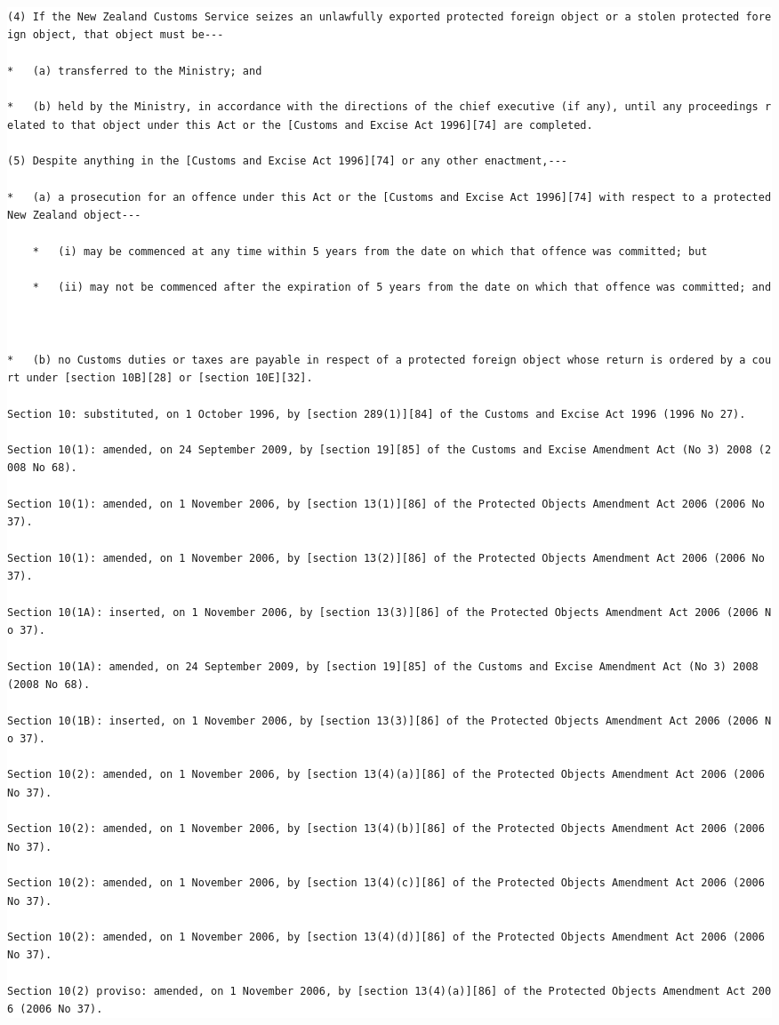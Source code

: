     (4) If the New Zealand Customs Service seizes an unlawfully exported protected foreign object or a stolen protected foreign object, that object must be---
        
    *   (a) transferred to the Ministry; and
    
    *   (b) held by the Ministry, in accordance with the directions of the chief executive (if any), until any proceedings related to that object under this Act or the [Customs and Excise Act 1996][74] are completed.
    
    (5) Despite anything in the [Customs and Excise Act 1996][74] or any other enactment,---
        
    *   (a) a prosecution for an offence under this Act or the [Customs and Excise Act 1996][74] with respect to a protected New Zealand object---
            
        *   (i) may be commenced at any time within 5 years from the date on which that offence was committed; but
        
        *   (ii) may not be commenced after the expiration of 5 years from the date on which that offence was committed; and
        
        
    
    *   (b) no Customs duties or taxes are payable in respect of a protected foreign object whose return is ordered by a court under [section 10B][28] or [section 10E][32].
    
    Section 10: substituted, on 1 October 1996, by [section 289(1)][84] of the Customs and Excise Act 1996 (1996 No 27).
    
    Section 10(1): amended, on 24 September 2009, by [section 19][85] of the Customs and Excise Amendment Act (No 3) 2008 (2008 No 68).
    
    Section 10(1): amended, on 1 November 2006, by [section 13(1)][86] of the Protected Objects Amendment Act 2006 (2006 No 37).
    
    Section 10(1): amended, on 1 November 2006, by [section 13(2)][86] of the Protected Objects Amendment Act 2006 (2006 No 37).
    
    Section 10(1A): inserted, on 1 November 2006, by [section 13(3)][86] of the Protected Objects Amendment Act 2006 (2006 No 37).
    
    Section 10(1A): amended, on 24 September 2009, by [section 19][85] of the Customs and Excise Amendment Act (No 3) 2008 (2008 No 68).
    
    Section 10(1B): inserted, on 1 November 2006, by [section 13(3)][86] of the Protected Objects Amendment Act 2006 (2006 No 37).
    
    Section 10(2): amended, on 1 November 2006, by [section 13(4)(a)][86] of the Protected Objects Amendment Act 2006 (2006 No 37).
    
    Section 10(2): amended, on 1 November 2006, by [section 13(4)(b)][86] of the Protected Objects Amendment Act 2006 (2006 No 37).
    
    Section 10(2): amended, on 1 November 2006, by [section 13(4)(c)][86] of the Protected Objects Amendment Act 2006 (2006 No 37).
    
    Section 10(2): amended, on 1 November 2006, by [section 13(4)(d)][86] of the Protected Objects Amendment Act 2006 (2006 No 37).
    
    Section 10(2) proviso: amended, on 1 November 2006, by [section 13(4)(a)][86] of the Protected Objects Amendment Act 2006 (2006 No 37).
    
